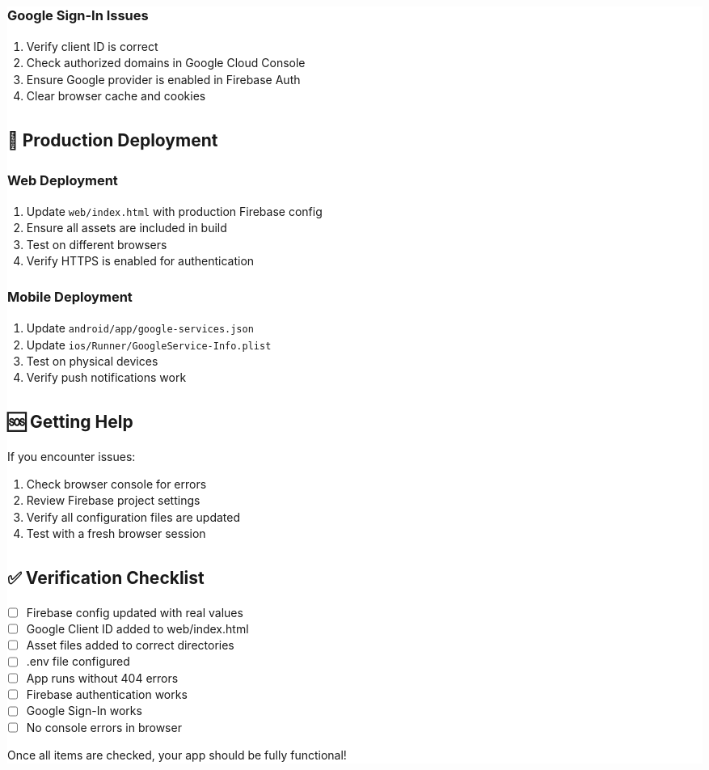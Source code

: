 ### Google Sign-In Issues
1. Verify client ID is correct
2. Check authorized domains in Google Cloud Console
3. Ensure Google provider is enabled in Firebase Auth
4. Clear browser cache and cookies

## 📱 Production Deployment

### Web Deployment
1. Update `web/index.html` with production Firebase config
2. Ensure all assets are included in build
3. Test on different browsers
4. Verify HTTPS is enabled for authentication

### Mobile Deployment
1. Update `android/app/google-services.json`
2. Update `ios/Runner/GoogleService-Info.plist`
3. Test on physical devices
4. Verify push notifications work

## 🆘 Getting Help

If you encounter issues:
1. Check browser console for errors
2. Review Firebase project settings
3. Verify all configuration files are updated
4. Test with a fresh browser session

## ✅ Verification Checklist

- [ ] Firebase config updated with real values
- [ ] Google Client ID added to web/index.html
- [ ] Asset files added to correct directories
- [ ] .env file configured
- [ ] App runs without 404 errors
- [ ] Firebase authentication works
- [ ] Google Sign-In works
- [ ] No console errors in browser

Once all items are checked, your app should be fully functional!
